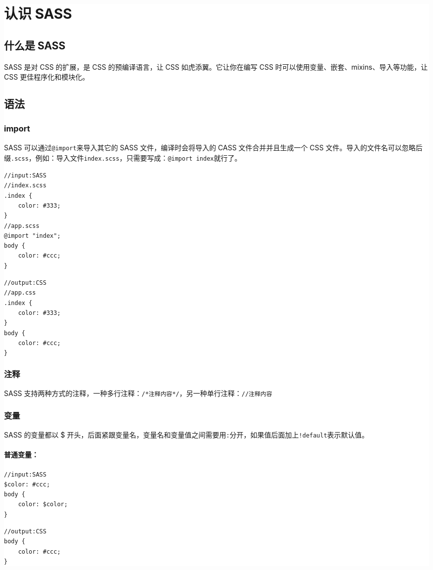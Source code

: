 # 认识 SASS
## 什么是 SASS
SASS 是对 CSS 的扩展，是 CSS 的预编译语言，让 CSS 如虎添翼。它让你在编写 CSS 时可以使用变量、嵌套、mixins、导入等功能，让 CSS 更佳程序化和模块化。
## 语法
### import
SASS 可以通过`@import`来导入其它的 SASS 文件，编译时会将导入的 CASS 文件合并并且生成一个 CSS 文件。导入的文件名可以忽略后缀`.scss`，例如：导入文件`index.scss`，只需要写成：`@import index`就行了。

```
//input:SASS
//index.scss
.index {
	color: #333;
}
//app.scss
@import "index";
body {
	color: #ccc;
}
```

```
//output:CSS
//app.css
.index {
	color: #333;
}
body {
	color: #ccc;
}
```

### 注释
SASS 支持两种方式的注释，一种多行注释：`/*注释内容*/`，另一种单行注释：`//注释内容`
### 变量
SASS 的变量都以 $ 开头，后面紧跟变量名，变量名和变量值之间需要用`:`分开，如果值后面加上`!default`表示默认值。
#### 普通变量：

```
//input:SASS
$color: #ccc;
body {
	color: $color;
}
```

```
//output:CSS
body {
	color: #ccc;
}
```
